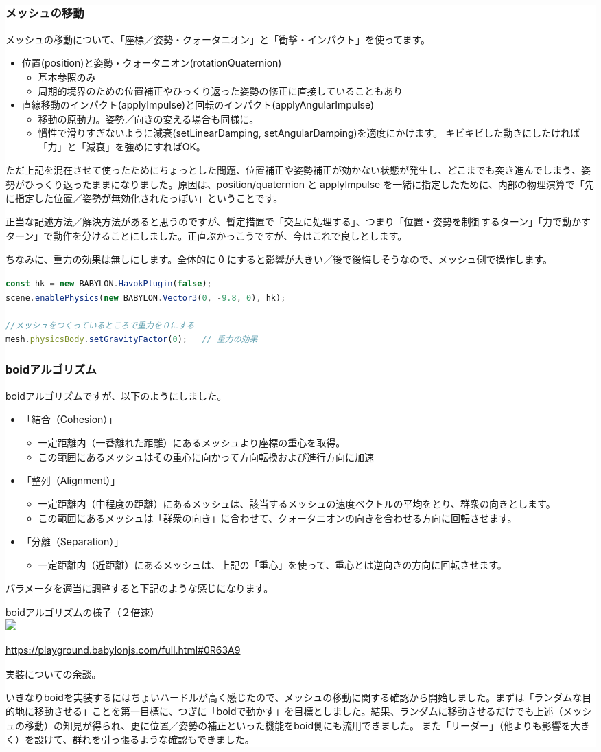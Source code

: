 ### メッシュの移動

メッシュの移動について、「座標／姿勢・クォータニオン」と「衝撃・インパクト」を使ってます。

- 位置(position)と姿勢・クォータニオン(rotationQuaternion)
  - 基本参照のみ
  - 周期的境界のための位置補正やひっくり返った姿勢の修正に直接していることもあり
- 直線移動のインパクト(applyImpulse)と回転のインパクト(applyAngularImpulse)
  - 移動の原動力。姿勢／向きの変える場合も同様に。
  - 慣性で滑りすぎないように減衰(setLinearDamping, setAngularDamping)を適度にかけます。
    キビキビした動きにしたければ「力」と「減衰」を強めにすればOK。

ただ上記を混在させて使ったためにちょっとした問題、位置補正や姿勢補正が効かない状態が発生し、どこまでも突き進んでしまう、姿勢がひっくり返ったままになりました。原因は、position/quaternion と applyImpulse を一緒に指定したために、内部の物理演算で「先に指定した位置／姿勢が無効化されたっぽい」ということです。

正当な記述方法／解決方法があると思うのですが、暫定措置で「交互に処理する」、つまり「位置・姿勢を制御するターン」「力で動かすターン」で動作を分けることにしました。正直ぶかっこうですが、今はこれで良しとします。

ちなみに、重力の効果は無しにします。全体的に 0 にすると影響が大きい／後で後悔しそうなので、メッシュ側で操作します。

```js
const hk = new BABYLON.HavokPlugin(false);
scene.enablePhysics(new BABYLON.Vector3(0, -9.8, 0), hk);

//メッシュをつくっているところで重力を０にする
mesh.physicsBody.setGravityFactor(0);   // 重力の効果
```

### boidアルゴリズム

boidアルゴリズムですが、以下のようにしました。

- 「結合（Cohesion）」
  - 一定距離内（一番離れた距離）にあるメッシュより座標の重心を取得。
  - この範囲にあるメッシュはその重心に向かって方向転換および進行方向に加速

- 「整列（Alignment）」
  - 一定距離内（中程度の距離）にあるメッシュは、該当するメッシュの速度ベクトルの平均をとり、群衆の向きとします。
  - この範囲にあるメッシュは「群衆の向き」に合わせて、クォータニオンの向きを合わせる方向に回転させます。

- 「分離（Separation）」
  - 一定距離内（近距離）にあるメッシュは、上記の「重心」を使って、重心とは逆向きの方向に回転させます。


パラメータを適当に調整すると下記のような感じになります。

boidアルゴリズムの様子（２倍速）  
![](https://storage.googleapis.com/zenn-user-upload/1f9ce7330444-20250725.gif)

https://playground.babylonjs.com/full.html#0R63A9

実装についての余談。

いきなりboidを実装するにはちょいハードルが高く感じたので、メッシュの移動に関する確認から開始しました。まずは「ランダムな目的地に移動させる」ことを第一目標に、つぎに「boidで動かす」を目標としました。結果、ランダムに移動させるだけでも上述（メッシュの移動）の知見が得られ、更に位置／姿勢の補正といった機能をboid側にも流用できました。
また「リーダー」（他よりも影響を大きく）を設けて、群れを引っ張るような確認もできました。

